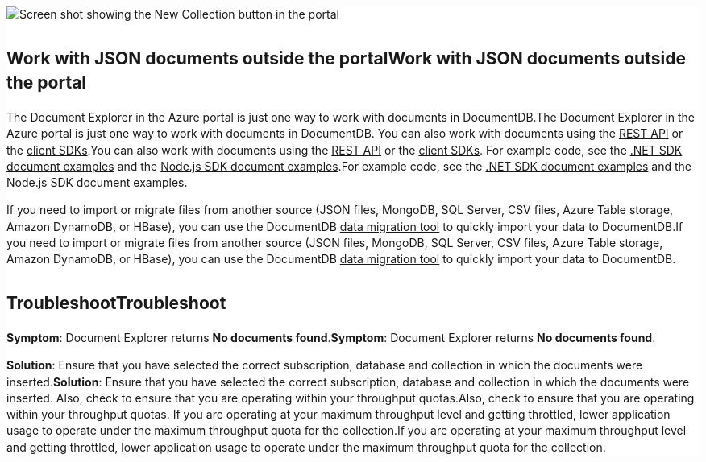 ![Screen shot showing the New Collection button in the portal](https://docstestmedia1.blob.core.windows.net/azure-media/articles/documentdb/media/documentdb-view-JSON-document-explorer/azure-documentdb-data-explorer.png)

## <a name="work-with-json-documents-outside-the-portal"></a><span data-ttu-id="57e28-184">Work with JSON documents outside the portal</span><span class="sxs-lookup"><span data-stu-id="57e28-184">Work with JSON documents outside the portal</span></span>
<span data-ttu-id="57e28-185">The Document Explorer in the Azure portal is just one way to work with documents in DocumentDB.</span><span class="sxs-lookup"><span data-stu-id="57e28-185">The Document Explorer in the Azure portal is just one way to work with documents in DocumentDB.</span></span> <span data-ttu-id="57e28-186">You can also work with documents using the [REST API](https://msdn.microsoft.com/library/azure/mt489082.aspx) or the [client SDKs](documentdb-sdk-dotnet.md).</span><span class="sxs-lookup"><span data-stu-id="57e28-186">You can also work with documents using the [REST API](https://msdn.microsoft.com/library/azure/mt489082.aspx) or the [client SDKs](documentdb-sdk-dotnet.md).</span></span> <span data-ttu-id="57e28-187">For example code, see the [.NET SDK document examples](documentdb-dotnet-samples.md#document-examples) and the [Node.js SDK document examples](documentdb-nodejs-samples.md#document-examples).</span><span class="sxs-lookup"><span data-stu-id="57e28-187">For example code, see the [.NET SDK document examples](documentdb-dotnet-samples.md#document-examples) and the [Node.js SDK document examples](documentdb-nodejs-samples.md#document-examples).</span></span>

<span data-ttu-id="57e28-188">If you need to import or migrate files from another source (JSON files, MongoDB, SQL Server, CSV files, Azure Table storage, Amazon DynamoDB, or HBase), you can use the DocumentDB [data migration tool](documentdb-import-data.md) to quickly import your data to DocumentDB.</span><span class="sxs-lookup"><span data-stu-id="57e28-188">If you need to import or migrate files from another source (JSON files, MongoDB, SQL Server, CSV files, Azure Table storage, Amazon DynamoDB, or HBase), you can use the DocumentDB [data migration tool](documentdb-import-data.md) to quickly import your data to DocumentDB.</span></span>

## <a name="troubleshoot"></a><span data-ttu-id="57e28-189">Troubleshoot</span><span class="sxs-lookup"><span data-stu-id="57e28-189">Troubleshoot</span></span>
<span data-ttu-id="57e28-190">**Symptom**: Document Explorer returns **No documents found**.</span><span class="sxs-lookup"><span data-stu-id="57e28-190">**Symptom**: Document Explorer returns **No documents found**.</span></span>

<span data-ttu-id="57e28-191">**Solution**: Ensure that you have selected the correct subscription, database and collection in which the documents were inserted.</span><span class="sxs-lookup"><span data-stu-id="57e28-191">**Solution**: Ensure that you have selected the correct subscription, database and collection in which the documents were inserted.</span></span> <span data-ttu-id="57e28-192">Also, check to ensure that you are operating within your throughput quotas.</span><span class="sxs-lookup"><span data-stu-id="57e28-192">Also, check to ensure that you are operating within your throughput quotas.</span></span> <span data-ttu-id="57e28-193">If you are operating at your maximum throughput level and getting throttled, lower application usage to operate under the maximum throughput quota for the collection.</span><span class="sxs-lookup"><span data-stu-id="57e28-193">If you are operating at your maximum throughput level and getting throttled, lower application usage to operate under the maximum throughput quota for the collection.</span></span>
